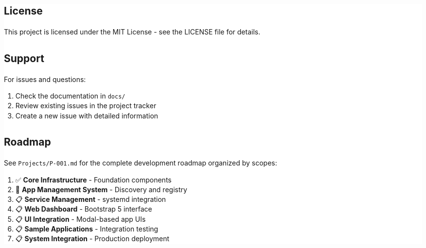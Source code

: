 ## License

This project is licensed under the MIT License - see the LICENSE file for details.

## Support

For issues and questions:
1. Check the documentation in `docs/`
2. Review existing issues in the project tracker
3. Create a new issue with detailed information

## Roadmap

See `Projects/P-001.md` for the complete development roadmap organized by scopes:

1. ✅ **Core Infrastructure** - Foundation components
2. 🔄 **App Management System** - Discovery and registry
3. 📋 **Service Management** - systemd integration
4. 📋 **Web Dashboard** - Bootstrap 5 interface
5. 📋 **UI Integration** - Modal-based app UIs
6. 📋 **Sample Applications** - Integration testing
7. 📋 **System Integration** - Production deployment
